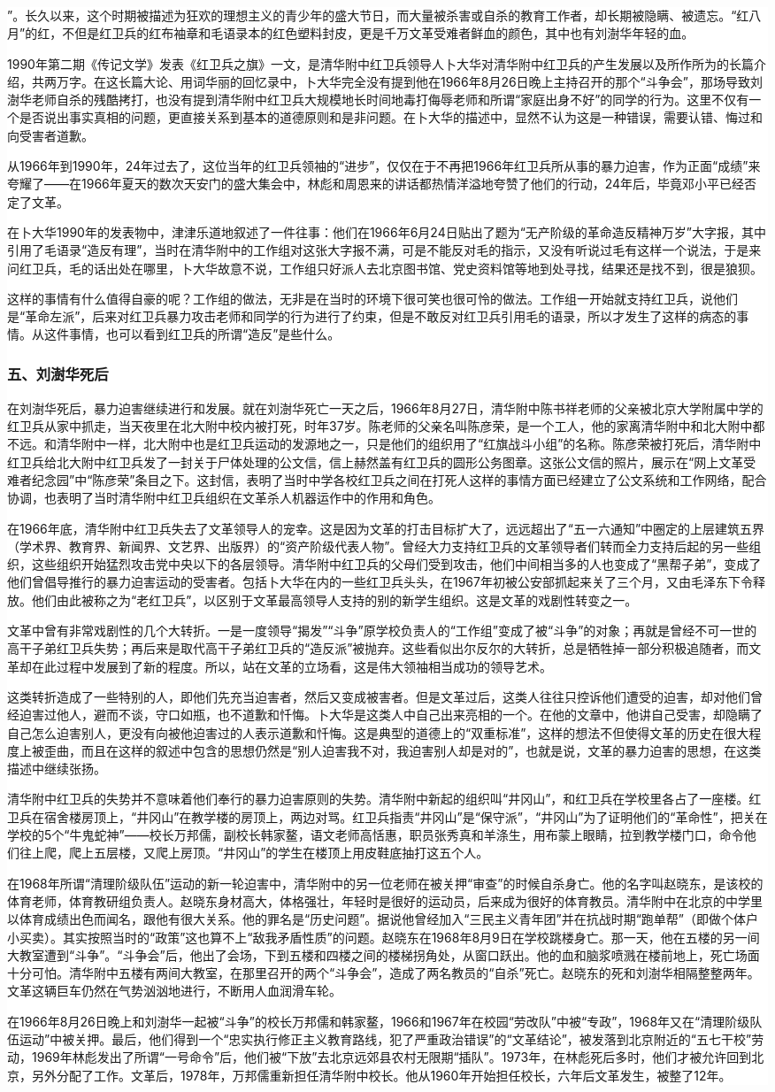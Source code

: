   ”。长久以来，这个时期被描述为狂欢的理想主义的青少年的盛大节日，而大量被杀害或自杀的教育工作者，却长期被隐瞒、被遗忘。“红八月”的红，不但是红卫兵的红布袖章和毛语录本的红色塑料封皮，更是千万文革受难者鲜血的颜色，其中也有刘澍华年轻的血。
 </p>
 <p>
  1990年第二期《传记文学》发表《红卫兵之旗》一文，是清华附中红卫兵领导人卜大华对清华附中红卫兵的产生发展以及所作所为的长篇介绍，共两万字。在这长篇大论、用词华丽的回忆录中，卜大华完全没有提到他在1966年8月26日晚上主持召开的那个“斗争会”，那场导致刘澍华老师自杀的残酷拷打，也没有提到清华附中红卫兵大规模地长时间地毒打侮辱老师和所谓“家庭出身不好”的同学的行为。这里不仅有一个是否说出事实真相的问题，更直接关系到基本的道德原则和是非问题。在卜大华的描述中，显然不认为这是一种错误，需要认错、悔过和向受害者道歉。
 </p>
 <p>
  从1966年到1990年，24年过去了，这位当年的红卫兵领袖的“进步”，仅仅在于不再把1966年红卫兵所从事的暴力迫害，作为正面“成绩”来夸耀了——在1966年夏天的数次天安门的盛大集会中，林彪和周恩来的讲话都热情洋溢地夸赞了他们的行动，24年后，毕竟邓小平已经否定了文革。
 </p>
 <p>
  在卜大华1990年的发表物中，津津乐道地叙述了一件往事：他们在1966年6月24日贴出了题为“无产阶级的革命造反精神万岁”大字报，其中引用了毛语录“造反有理”，当时在清华附中的工作组对这张大字报不满，可是不能反对毛的指示，又没有听说过毛有这样一个说法，于是来问红卫兵，毛的话出处在哪里，卜大华故意不说，工作组只好派人去北京图书馆、党史资料馆等地到处寻找，结果还是找不到，很是狼狈。
 </p>
 <p>
  这样的事情有什么值得自豪的呢？工作组的做法，无非是在当时的环境下很可笑也很可怜的做法。工作组一开始就支持红卫兵，说他们是“革命左派”，后来对红卫兵暴力攻击老师和同学的行为进行了约束，但是不敢反对红卫兵引用毛的语录，所以才发生了这样的病态的事情。从这件事情，也可以看到红卫兵的所谓“造反”是些什么。
 </p>
 <h3>
  五、刘澍华死后
 </h3>
 <p>
  在刘澍华死后，暴力迫害继续进行和发展。就在刘澍华死亡一天之后，1966年8月27日，清华附中陈书祥老师的父亲被北京大学附属中学的红卫兵从家中抓走，当天夜里在北大附中校内被打死，时年37岁。陈老师的父亲名叫陈彦荣，是一个工人，他的家离清华附中和北大附中都不远。和清华附中一样，北大附中也是红卫兵运动的发源地之一，只是他们的组织用了“红旗战斗小组”的名称。陈彦荣被打死后，清华附中红卫兵给北大附中红卫兵发了一封关于尸体处理的公文信，信上赫然盖有红卫兵的圆形公务图章。这张公文信的照片，展示在“网上文革受难者纪念园”中“陈彦荣”条目之下。这封信，表明了当时中学各校红卫兵之间在打死人这样的事情方面已经建立了公文系统和工作网络，配合协调，也表明了当时清华附中红卫兵组织在文革杀人机器运作中的作用和角色。
 </p>
 <p>
  在1966年底，清华附中红卫兵失去了文革领导人的宠幸。这是因为文革的打击目标扩大了，远远超出了“五一六通知”中圈定的上层建筑五界（学术界、教育界、新闻界、文艺界、出版界）的“资产阶级代表人物”。曾经大力支持红卫兵的文革领导者们转而全力支持后起的另一些组织，这些组织开始猛烈攻击党中央以下的各层领导。清华附中红卫兵的父母们受到攻击，他们中间相当多的人也变成了“黑帮子弟”，变成了他们曾倡导推行的暴力迫害运动的受害者。包括卜大华在内的一些红卫兵头头，在1967年初被公安部抓起来关了三个月，又由毛泽东下令释放。他们由此被称之为“老红卫兵”，以区别于文革最高领导人支持的别的新学生组织。这是文革的戏剧性转变之一。
 </p>
 <p>
  文革中曾有非常戏剧性的几个大转折。一是一度领导“揭发”“斗争”原学校负责人的“工作组”变成了被“斗争”的对象；再就是曾经不可一世的高干子弟红卫兵失势；再后来是取代高干子弟红卫兵的“造反派”被抛弃。这些看似出尔反尔的大转折，总是牺牲掉一部分积极追随者，而文革却在此过程中发展到了新的程度。所以，站在文革的立场看，这是伟大领袖相当成功的领导艺术。
 </p>
 <p>
  这类转折造成了一些特别的人，即他们先充当迫害者，然后又变成被害者。但是文革过后，这类人往往只控诉他们遭受的迫害，却对他们曾经迫害过他人，避而不谈，守口如瓶，也不道歉和忏悔。卜大华是这类人中自己出来亮相的一个。在他的文章中，他讲自己受害，却隐瞒了自己怎么迫害别人，更没有向被他迫害过的人表示道歉和忏悔。这是典型的道德上的“双重标准”，这样的想法不但使得文革的历史在很大程度上被歪曲，而且在这样的叙述中包含的思想仍然是“别人迫害我不对，我迫害别人却是对的”，也就是说，文革的暴力迫害的思想，在这类描述中继续张扬。
 </p>
 <p>
  清华附中红卫兵的失势并不意味着他们奉行的暴力迫害原则的失势。清华附中新起的组织叫“井冈山”，和红卫兵在学校里各占了一座楼。红卫兵在宿舍楼房顶上，“井冈山”在教学楼的房顶上，两边对骂。红卫兵指责“井冈山”是“保守派”，“井冈山”为了证明他们的“革命性”，把关在学校的5个“牛鬼蛇神”——校长万邦儒，副校长韩家鳌，语文老师高恬惠，职员张秀真和羊涤生，用布蒙上眼睛，拉到教学楼门口，命令他们往上爬，爬上五层楼，又爬上房顶。“井冈山”的学生在楼顶上用皮鞋底抽打这五个人。
 </p>
 <p>
  在1968年所谓“清理阶级队伍”运动的新一轮迫害中，清华附中的另一位老师在被关押“审查”的时候自杀身亡。他的名字叫赵晓东，是该校的体育老师，体育教研组负责人。赵晓东身材高大，体格强壮，年轻时是很好的运动员，后来成为很好的体育教员。清华附中在北京的中学里以体育成绩出色而闻名，跟他有很大关系。他的罪名是“历史问题”。据说他曾经加入“三民主义青年团”并在抗战时期“跑单帮”（即做个体户小买卖）。其实按照当时的“政策”这也算不上“敌我矛盾性质”的问题。赵晓东在1968年8月9日在学校跳楼身亡。那一天，他在五楼的另一间大教室遭到“斗争”。“斗争会”后，他出了会场，下到五楼和四楼之间的楼梯拐角处，从窗口跃出。他的血和脑浆喷溅在楼前地上，死亡场面十分可怕。清华附中五楼有两间大教室，在那里召开的两个“斗争会”，造成了两名教员的“自杀”死亡。赵晓东的死和刘澍华相隔整整两年。文革这辆巨车仍然在气势汹汹地进行，不断用人血润滑车轮。
 </p>
 <p>
  在1966年8月26日晚上和刘澍华一起被“斗争”的校长万邦儒和韩家鳌，1966和1967年在校园“劳改队”中被“专政”，1968年又在“清理阶级队伍运动”中被关押。最后，他们得到一个“忠实执行修正主义教育路线，犯了严重政治错误”的“文革结论”，被发落到北京附近的“五七干校”劳动，1969年林彪发出了所谓“一号命令”后，他们被“下放”去北京远郊县农村无限期“插队”。1973年，在林彪死后多时，他们才被允许回到北京，另外分配了工作。文革后，1978年，万邦儒重新担任清华附中校长。他从1960年开始担任校长，六年后文革发生，被整了12年。
 </p>
 <p>